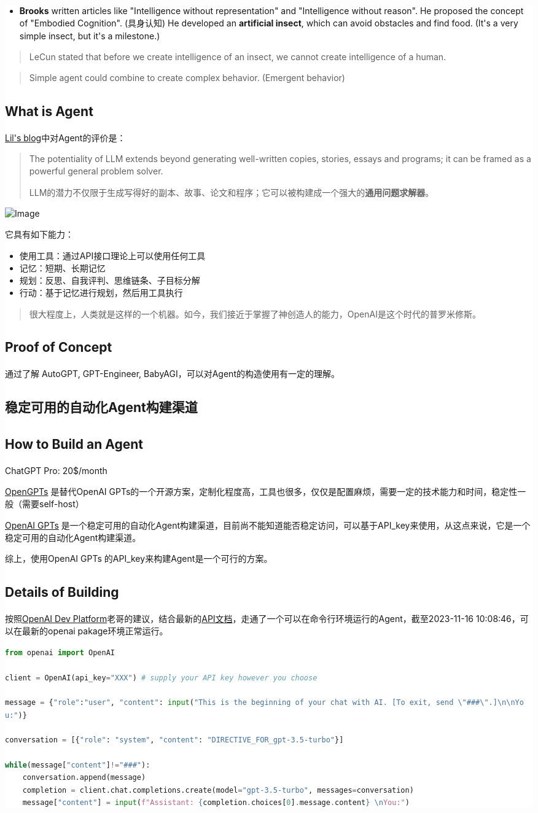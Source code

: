 - **Brooks** written articles like "Intelligence without representation" and "Intelligence without reason". He proposed the concept of "Embodied Cognition". (具身认知) He developed an **artificial insect**, which can avoid obstacles and find food. (It's a very simple insect, but it's a milestone.)

> LeCun stated that before we create intelligence of an insect, we cannot create intelligence of a human.

> Simple agent could combine to create complex behavior. (Emergent behavior)

## What is Agent

[Lil's blog](https://lilianweng.github.io/posts/2023-06-23-agent/)中对Agent的评价是：

> The potentiality of LLM extends beyond generating well-written copies, stories, essays and programs; it can be framed as a powerful general problem solver.
>
> LLM的潜力不仅限于生成写得好的副本、故事、论文和程序；它可以被构建成一个强大的**通用问题求解器**。

![Image](https://pic4.zhimg.com/80/v2-a80b27c7a14513ea9bef27704ab274e3.png)

它具有如下能力：

- 使用工具：通过API接口理论上可以使用任何工具
- 记忆：短期、长期记忆
- 规划：反思、自我评判、思维链条、子目标分解
- 行动：基于记忆进行规划，然后用工具执行

> 很大程度上，人类就是这样的一个机器。如今，我们接近于掌握了神创造人的能力，OpenAI是这个时代的普罗米修斯。

## Proof of Concept

通过了解 AutoGPT, GPT-Engineer, BabyAGI，可以对Agent的构造使用有一定的理解。

## 稳定可用的自动化Agent构建渠道
## How to Build an Agent

ChatGPT Pro: 20$/month

[OpenGPTs](https://github.com/langchain-ai/opengpts) 是替代OpenAI GPTs的一个开源方案，定制化程度高，工具也很多，仅仅是配置麻烦，需要一定的技术能力和时间，稳定性一般（需要self-host）

[OpenAI GPTs](www.openai.com/blog/openai-api/) 是一个稳定可用的自动化Agent构建渠道，目前尚不能知道能否稳定访问，可以基于API_key来使用，从这点来说，它是一个稳定可用的自动化Agent构建渠道。

综上，使用OpenAI GPTs 的API_key来构建Agent是一个可行的方案。

## Details of Building

按照[OpenAI Dev Platform](https://community.openai.com/t/build-your-own-ai-assistant-in-10-lines-of-code-python/83210)老哥的建议，结合最新的[API文档](https://platform.openai.com/docs/api-reference)，走通了一个可以在命令行环境运行的Agent，截至2023-11-16 10:08:46，可以在最新的openai pakage环境正常运行。

```python
from openai import OpenAI

client = OpenAI(api_key="XXX") # supply your API key however you choose

message = {"role":"user", "content": input("This is the beginning of your chat with AI. [To exit, send \"###\".]\n\nYou:")}

conversation = [{"role": "system", "content": "DIRECTIVE_FOR_gpt-3.5-turbo"}]

while(message["content"]!="###"):
    conversation.append(message)
    completion = client.chat.completions.create(model="gpt-3.5-turbo", messages=conversation) 
    message["content"] = input(f"Assistant: {completion.choices[0].message.content} \nYou:")
```